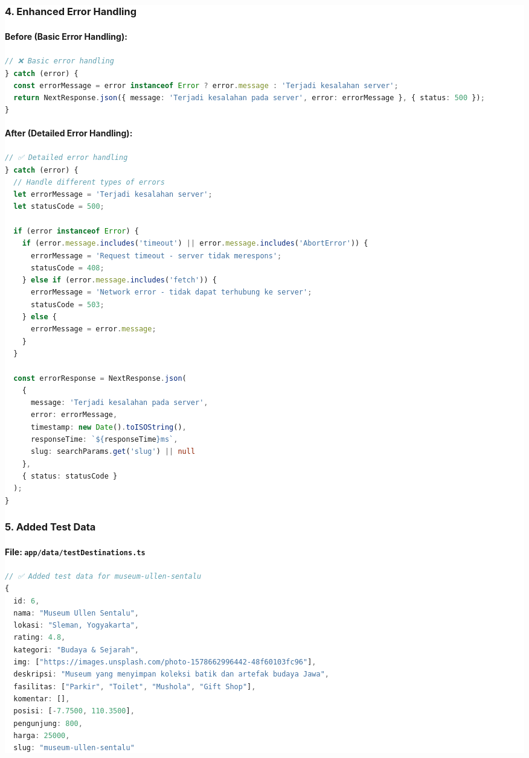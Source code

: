 ### **4. Enhanced Error Handling**

#### **Before (Basic Error Handling):**
```typescript
// ❌ Basic error handling
} catch (error) {
  const errorMessage = error instanceof Error ? error.message : 'Terjadi kesalahan server';
  return NextResponse.json({ message: 'Terjadi kesalahan pada server', error: errorMessage }, { status: 500 });
}
```

#### **After (Detailed Error Handling):**
```typescript
// ✅ Detailed error handling
} catch (error) {
  // Handle different types of errors
  let errorMessage = 'Terjadi kesalahan server';
  let statusCode = 500;
  
  if (error instanceof Error) {
    if (error.message.includes('timeout') || error.message.includes('AbortError')) {
      errorMessage = 'Request timeout - server tidak merespons';
      statusCode = 408;
    } else if (error.message.includes('fetch')) {
      errorMessage = 'Network error - tidak dapat terhubung ke server';
      statusCode = 503;
    } else {
      errorMessage = error.message;
    }
  }
  
  const errorResponse = NextResponse.json(
    { 
      message: 'Terjadi kesalahan pada server', 
      error: errorMessage,
      timestamp: new Date().toISOString(),
      responseTime: `${responseTime}ms`,
      slug: searchParams.get('slug') || null
    },
    { status: statusCode }
  );
}
```

### **5. Added Test Data**

#### **File**: `app/data/testDestinations.ts`
```typescript
// ✅ Added test data for museum-ullen-sentalu
{
  id: 6,
  nama: "Museum Ullen Sentalu",
  lokasi: "Sleman, Yogyakarta",
  rating: 4.8,
  kategori: "Budaya & Sejarah",
  img: ["https://images.unsplash.com/photo-1578662996442-48f60103fc96"],
  deskripsi: "Museum yang menyimpan koleksi batik dan artefak budaya Jawa",
  fasilitas: ["Parkir", "Toilet", "Mushola", "Gift Shop"],
  komentar: [],
  posisi: [-7.7500, 110.3500],
  pengunjung: 800,
  harga: 25000,
  slug: "museum-ullen-sentalu"
```